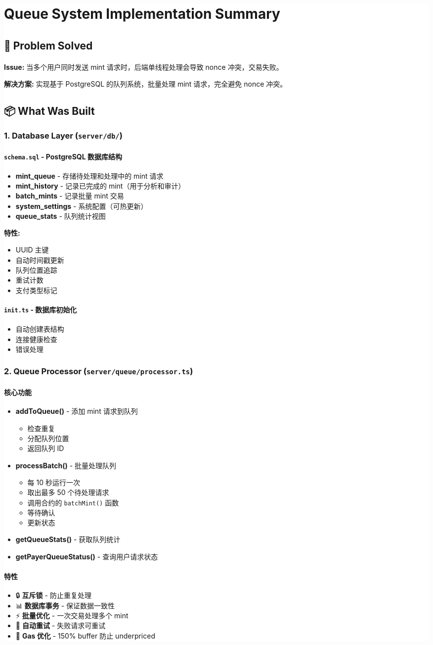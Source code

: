 # Queue System Implementation Summary

## 🎯 Problem Solved

**Issue:** 当多个用户同时发送 mint 请求时，后端单线程处理会导致 nonce 冲突，交易失败。

**解决方案:** 实现基于 PostgreSQL 的队列系统，批量处理 mint 请求，完全避免 nonce 冲突。

## 📦 What Was Built

### 1. Database Layer (`server/db/`)

#### `schema.sql` - PostgreSQL 数据库结构
- **mint_queue** - 存储待处理和处理中的 mint 请求
- **mint_history** - 记录已完成的 mint（用于分析和审计）
- **batch_mints** - 记录批量 mint 交易
- **system_settings** - 系统配置（可热更新）
- **queue_stats** - 队列统计视图

**特性:**
- UUID 主键
- 自动时间戳更新
- 队列位置追踪
- 重试计数
- 支付类型标记

#### `init.ts` - 数据库初始化
- 自动创建表结构
- 连接健康检查
- 错误处理

### 2. Queue Processor (`server/queue/processor.ts`)

#### 核心功能
- **addToQueue()** - 添加 mint 请求到队列
  - 检查重复
  - 分配队列位置
  - 返回队列 ID
  
- **processBatch()** - 批量处理队列
  - 每 10 秒运行一次
  - 取出最多 50 个待处理请求
  - 调用合约的 `batchMint()` 函数
  - 等待确认
  - 更新状态

- **getQueueStats()** - 获取队列统计
- **getPayerQueueStatus()** - 查询用户请求状态

#### 特性
- 🔒 **互斥锁** - 防止重复处理
- 📊 **数据库事务** - 保证数据一致性
- ⚡ **批量优化** - 一次交易处理多个 mint
- 🔄 **自动重试** - 失败请求可重试
- 🎯 **Gas 优化** - 150% buffer 防止 underpriced
